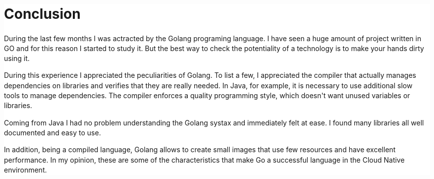 # Conclusion
During the last few months I was actracted by the Golang programing language. I have seen a huge amount of project written in GO and for this reason I started to study it. But the best way to check the potentiality of a technology is to make your hands dirty using it.

During this experience I appreciated the peculiarities of Golang.
To list a few, I appreciated the compiler that actually manages dependencies on libraries and verifies that they are really needed. In Java, for example, it is necessary to use additional slow tools to manage dependencies.
The compiler enforces a quality programming style, which doesn't want unused variables or libraries.

Coming from Java I had no problem understanding the Golang systax and immediately felt at ease. I found many libraries all well documented and easy to use.

In addition, being a compiled language, Golang allows to create small images that use few resources and have excellent performance. In my opinion, these are some of the characteristics that make Go a successful language in the Cloud Native environment.
